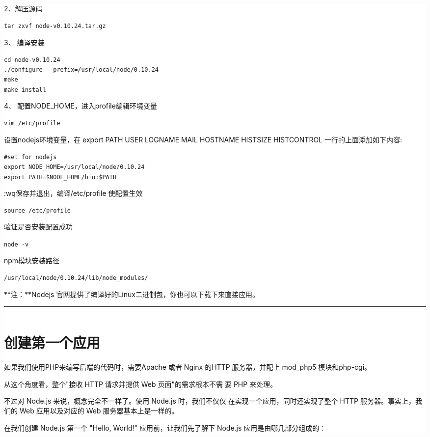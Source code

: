 2、解压源码

~~~
tar zxvf node-v0.10.24.tar.gz
~~~

3、 编译安装

~~~
cd node-v0.10.24
./configure --prefix=/usr/local/node/0.10.24
make
make install
~~~

4、 配置NODE_HOME，进入profile编辑环境变量

~~~
vim /etc/profile
~~~

设置nodejs环境变量，在 export PATH USER LOGNAME MAIL HOSTNAME HISTSIZE HISTCONTROL 一行的上面添加如下内容:

~~~
#set for nodejs
export NODE_HOME=/usr/local/node/0.10.24
export PATH=$NODE_HOME/bin:$PATH
~~~

:wq保存并退出，编译/etc/profile 使配置生效

~~~
source /etc/profile
~~~

验证是否安装配置成功

~~~
node -v
~~~

npm模块安装路径

~~~
/usr/local/node/0.10.24/lib/node_modules/
~~~

**注：**Nodejs 官网提供了编译好的Linux二进制包，你也可以下载下来直接应用。

<hr>
<hr>

# 创建第一个应用
如果我们使用PHP来编写后端的代码时，需要Apache 或者 Nginx 的HTTP 服务器，并配上 mod_php5 模块和php-cgi。

从这个角度看，整个"接收 HTTP 请求并提供 Web 页面"的需求根本不需 要 PHP 来处理。

不过对 Node.js 来说，概念完全不一样了。使用 Node.js 时，我们不仅仅 在实现一个应用，同时还实现了整个 HTTP 服务器。事实上，我们的 Web 应用以及对应的 Web 服务器基本上是一样的。

在我们创建 Node.js 第一个 "Hello, World!" 应用前，让我们先了解下 Node.js 应用是由哪几部分组成的：
